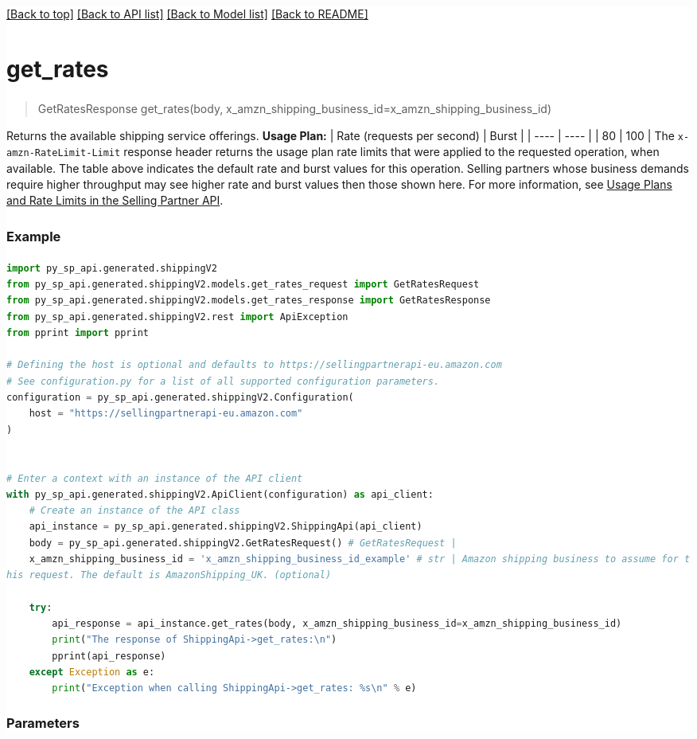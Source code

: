 [[Back to top]](#) [[Back to API list]](../README.md#documentation-for-api-endpoints) [[Back to Model list]](../README.md#documentation-for-models) [[Back to README]](../README.md)

# **get_rates**
> GetRatesResponse get_rates(body, x_amzn_shipping_business_id=x_amzn_shipping_business_id)



Returns the available shipping service offerings.  **Usage Plan:**  | Rate (requests per second) | Burst | | ---- | ---- | | 80 | 100 |  The `x-amzn-RateLimit-Limit` response header returns the usage plan rate limits that were applied to the requested operation, when available. The table above indicates the default rate and burst values for this operation. Selling partners whose business demands require higher throughput may see higher rate and burst values then those shown here. For more information, see [Usage Plans and Rate Limits in the Selling Partner API](https://developer-docs.amazon.com/sp-api/docs/usage-plans-and-rate-limits-in-the-sp-api).

### Example


```python
import py_sp_api.generated.shippingV2
from py_sp_api.generated.shippingV2.models.get_rates_request import GetRatesRequest
from py_sp_api.generated.shippingV2.models.get_rates_response import GetRatesResponse
from py_sp_api.generated.shippingV2.rest import ApiException
from pprint import pprint

# Defining the host is optional and defaults to https://sellingpartnerapi-eu.amazon.com
# See configuration.py for a list of all supported configuration parameters.
configuration = py_sp_api.generated.shippingV2.Configuration(
    host = "https://sellingpartnerapi-eu.amazon.com"
)


# Enter a context with an instance of the API client
with py_sp_api.generated.shippingV2.ApiClient(configuration) as api_client:
    # Create an instance of the API class
    api_instance = py_sp_api.generated.shippingV2.ShippingApi(api_client)
    body = py_sp_api.generated.shippingV2.GetRatesRequest() # GetRatesRequest | 
    x_amzn_shipping_business_id = 'x_amzn_shipping_business_id_example' # str | Amazon shipping business to assume for this request. The default is AmazonShipping_UK. (optional)

    try:
        api_response = api_instance.get_rates(body, x_amzn_shipping_business_id=x_amzn_shipping_business_id)
        print("The response of ShippingApi->get_rates:\n")
        pprint(api_response)
    except Exception as e:
        print("Exception when calling ShippingApi->get_rates: %s\n" % e)
```



### Parameters

